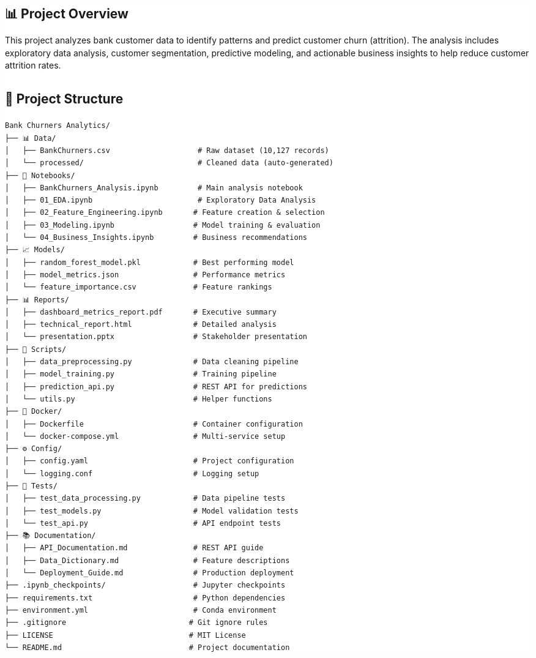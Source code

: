 ## 📊 Project Overview

This project analyzes bank customer data to identify patterns and predict customer churn (attrition). The analysis includes exploratory data analysis, customer segmentation, predictive modeling, and actionable business insights to help reduce customer attrition rates.

## 📁 Project Structure

```
Bank Churners Analytics/
├── 📊 Data/
│   ├── BankChurners.csv                    # Raw dataset (10,127 records)
│   └── processed/                          # Cleaned data (auto-generated)
├── 📓 Notebooks/
│   ├── BankChurners_Analysis.ipynb         # Main analysis notebook
│   ├── 01_EDA.ipynb                        # Exploratory Data Analysis
│   ├── 02_Feature_Engineering.ipynb       # Feature creation & selection
│   ├── 03_Modeling.ipynb                  # Model training & evaluation
│   └── 04_Business_Insights.ipynb         # Business recommendations
├── 📈 Models/
│   ├── random_forest_model.pkl            # Best performing model
│   ├── model_metrics.json                 # Performance metrics
│   └── feature_importance.csv             # Feature rankings
├── 📊 Reports/
│   ├── dashboard_metrics_report.pdf       # Executive summary
│   ├── technical_report.html              # Detailed analysis
│   └── presentation.pptx                  # Stakeholder presentation
├── 🔧 Scripts/
│   ├── data_preprocessing.py              # Data cleaning pipeline
│   ├── model_training.py                  # Training pipeline
│   ├── prediction_api.py                  # REST API for predictions
│   └── utils.py                           # Helper functions
├── 🐳 Docker/
│   ├── Dockerfile                         # Container configuration
│   └── docker-compose.yml                 # Multi-service setup
├── ⚙️ Config/
│   ├── config.yaml                        # Project configuration
│   └── logging.conf                       # Logging setup
├── 🧪 Tests/
│   ├── test_data_processing.py            # Data pipeline tests
│   ├── test_models.py                     # Model validation tests
│   └── test_api.py                        # API endpoint tests
├── 📚 Documentation/
│   ├── API_Documentation.md               # REST API guide
│   ├── Data_Dictionary.md                 # Feature descriptions
│   └── Deployment_Guide.md                # Production deployment
├── .ipynb_checkpoints/                    # Jupyter checkpoints
├── requirements.txt                       # Python dependencies
├── environment.yml                        # Conda environment
├── .gitignore                            # Git ignore rules
├── LICENSE                               # MIT License
└── README.md                             # Project documentation
```
